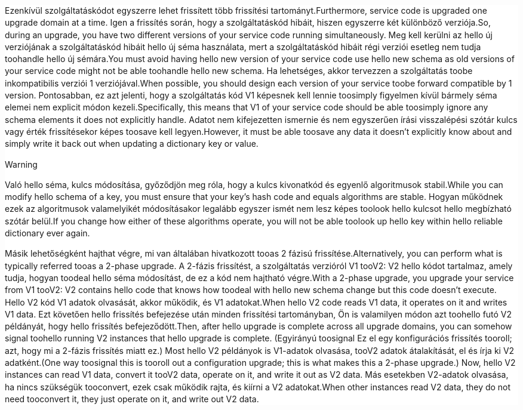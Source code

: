 <span data-ttu-id="09578-173">Ezenkívül szolgáltatáskódot egyszerre lehet frissített több frissítési tartományt.</span><span class="sxs-lookup"><span data-stu-id="09578-173">Furthermore, service code is upgraded one upgrade domain at a time.</span></span> <span data-ttu-id="09578-174">Igen a frissítés során, hogy a szolgáltatáskód hibáit, hiszen egyszerre két különböző verziója.</span><span class="sxs-lookup"><span data-stu-id="09578-174">So, during an upgrade, you have two different versions of your service code running simultaneously.</span></span> <span data-ttu-id="09578-175">Meg kell kerülni az hello új verziójának a szolgáltatáskód hibáit hello új séma használata, mert a szolgáltatáskód hibáit régi verziói esetleg nem tudja toohandle hello új sémára.</span><span class="sxs-lookup"><span data-stu-id="09578-175">You must avoid having hello new version of your service code use hello new schema as old versions of your service code might not be able toohandle hello new schema.</span></span> <span data-ttu-id="09578-176">Ha lehetséges, akkor tervezzen a szolgáltatás toobe inkompatibilis verziói 1 verziójával.</span><span class="sxs-lookup"><span data-stu-id="09578-176">When possible, you should design each version of your service toobe forward compatible by 1 version.</span></span> <span data-ttu-id="09578-177">Pontosabban, ez azt jelenti, hogy a szolgáltatás kód V1 képesnek kell lennie toosimply figyelmen kívül bármely séma elemei nem explicit módon kezeli.</span><span class="sxs-lookup"><span data-stu-id="09578-177">Specifically, this means that V1 of your service code should be able toosimply ignore any schema elements it does not explicitly handle.</span></span> <span data-ttu-id="09578-178">Adatot nem kifejezetten ismernie és nem egyszerűen írási visszalépési szótár kulcs vagy érték frissítésekor képes toosave kell legyen.</span><span class="sxs-lookup"><span data-stu-id="09578-178">However, it must be able toosave any data it doesn’t explicitly know about and simply write it back out when updating a dictionary key or value.</span></span>

> [!WARNING]
> <span data-ttu-id="09578-179">Való hello séma, kulcs módosítása, győződjön meg róla, hogy a kulcs kivonatkód és egyenlő algoritmusok stabil.</span><span class="sxs-lookup"><span data-stu-id="09578-179">While you can modify hello schema of a key, you must ensure that your key’s hash code and equals algorithms are stable.</span></span> <span data-ttu-id="09578-180">Hogyan működnek ezek az algoritmusok valamelyikét módosításakor legalább egyszer ismét nem lesz képes toolook hello kulcsot hello megbízható szótár belül.</span><span class="sxs-lookup"><span data-stu-id="09578-180">If you change how either of these algorithms operate, you will not be able toolook up hello key within hello reliable dictionary ever again.</span></span>
>
>

<span data-ttu-id="09578-181">Másik lehetőségként hajthat végre, mi van általában hivatkozott tooas 2 fázisú frissítése.</span><span class="sxs-lookup"><span data-stu-id="09578-181">Alternatively, you can perform what is typically referred tooas a 2-phase upgrade.</span></span> <span data-ttu-id="09578-182">A 2-fázis frissítést, a szolgáltatás verzióról V1 tooV2: V2 hello kódot tartalmaz, amely tudja, hogyan toodeal hello séma módosítást, de ez a kód nem hajtható végre.</span><span class="sxs-lookup"><span data-stu-id="09578-182">With a 2-phase upgrade, you upgrade your service from V1 tooV2: V2 contains hello code that knows how toodeal with hello new schema change but this code doesn’t execute.</span></span> <span data-ttu-id="09578-183">Hello V2 kód V1 adatok olvasását, akkor működik, és V1 adatokat.</span><span class="sxs-lookup"><span data-stu-id="09578-183">When hello V2 code reads V1 data, it operates on it and writes V1 data.</span></span> <span data-ttu-id="09578-184">Ezt követően hello frissítés befejezése után minden frissítési tartományban, Ön is valamilyen módon azt toohello futó V2 példányát, hogy hello frissítés befejeződött.</span><span class="sxs-lookup"><span data-stu-id="09578-184">Then, after hello upgrade is complete across all upgrade domains, you can somehow signal toohello running V2 instances that hello upgrade is complete.</span></span> <span data-ttu-id="09578-185">(Egyirányú toosignal Ez el egy konfigurációs frissítés tooroll; azt, hogy mi a 2-fázis frissítés miatt ez.) Most hello V2 példányok is V1-adatok olvasása, tooV2 adatok átalakítását, el és írja ki V2 adatként.</span><span class="sxs-lookup"><span data-stu-id="09578-185">(One way toosignal this is tooroll out a configuration upgrade; this is what makes this a 2-phase upgrade.) Now, hello V2 instances can read V1 data, convert it tooV2 data, operate on it, and write it out as V2 data.</span></span> <span data-ttu-id="09578-186">Más esetekben V2-adatok olvasása, ha nincs szükségük tooconvert, ezek csak működik rajta, és kiírni a V2 adatokat.</span><span class="sxs-lookup"><span data-stu-id="09578-186">When other instances read V2 data, they do not need tooconvert it, they just operate on it, and write out V2 data.</span></span>
